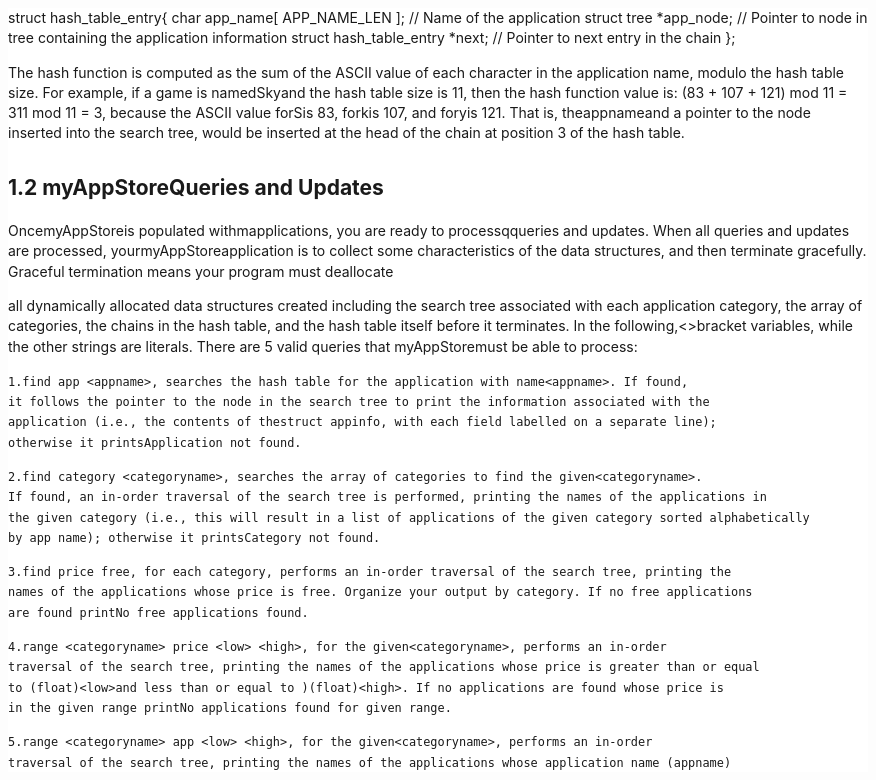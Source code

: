 struct hash_table_entry{
char app_name[ APP_NAME_LEN ]; // Name of the application
struct tree *app_node; // Pointer to node in tree containing the application information
struct hash_table_entry *next; // Pointer to next entry in the chain
};

The hash function is computed as the sum of the ASCII value of each character in the application name,
modulo the hash table size. For example, if a game is namedSkyand the hash table size is 11, then the hash
function value is: (83 + 107 + 121) mod 11 = 311 mod 11 = 3, because the ASCII value forSis 83, forkis
107, and foryis 121. That is, theappnameand a pointer to the node inserted into the search tree, would
be inserted at the head of the chain at position 3 of the hash table.

## 1.2 myAppStoreQueries and Updates

OncemyAppStoreis populated withmapplications, you are ready to processqqueries and updates. When
all queries and updates are processed, yourmyAppStoreapplication is to collect some characteristics of the
data structures, and then terminate gracefully. Graceful termination means your program must deallocate


all dynamically allocated data structures created including the search tree associated with each application
category, the array of categories, the chains in the hash table, and the hash table itself before it terminates.
In the following,<>bracket variables, while the other strings are literals. There are 5 valid queries that
myAppStoremust be able to process:

```
1.find app <appname>, searches the hash table for the application with name<appname>. If found,
it follows the pointer to the node in the search tree to print the information associated with the
application (i.e., the contents of thestruct appinfo, with each field labelled on a separate line);
otherwise it printsApplication not found.
```
```
2.find category <categoryname>, searches the array of categories to find the given<categoryname>.
If found, an in-order traversal of the search tree is performed, printing the names of the applications in
the given category (i.e., this will result in a list of applications of the given category sorted alphabetically
by app name); otherwise it printsCategory not found.
```
```
3.find price free, for each category, performs an in-order traversal of the search tree, printing the
names of the applications whose price is free. Organize your output by category. If no free applications
are found printNo free applications found.
```
```
4.range <categoryname> price <low> <high>, for the given<categoryname>, performs an in-order
traversal of the search tree, printing the names of the applications whose price is greater than or equal
to (float)<low>and less than or equal to )(float)<high>. If no applications are found whose price is
in the given range printNo applications found for given range.
```
```
5.range <categoryname> app <low> <high>, for the given<categoryname>, performs an in-order
traversal of the search tree, printing the names of the applications whose application name (appname)
```